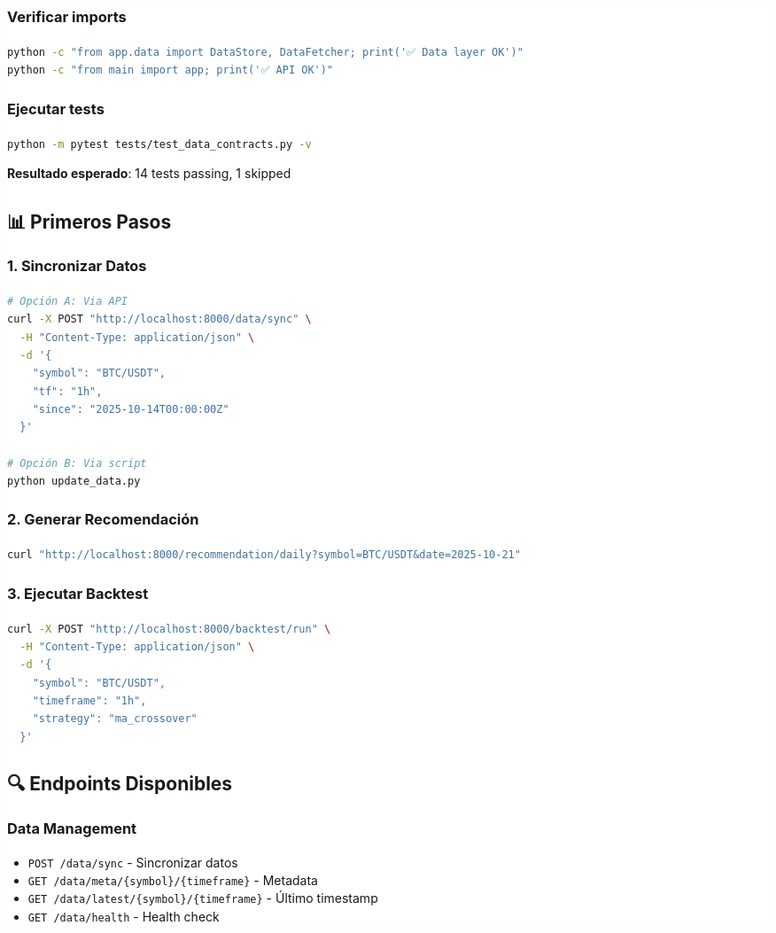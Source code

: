 ### Verificar imports
```bash
python -c "from app.data import DataStore, DataFetcher; print('✅ Data layer OK')"
python -c "from main import app; print('✅ API OK')"
```

### Ejecutar tests
```bash
python -m pytest tests/test_data_contracts.py -v
```

**Resultado esperado**: 14 tests passing, 1 skipped

## 📊 Primeros Pasos

### 1. Sincronizar Datos
```bash
# Opción A: Via API
curl -X POST "http://localhost:8000/data/sync" \
  -H "Content-Type: application/json" \
  -d '{
    "symbol": "BTC/USDT",
    "tf": "1h",
    "since": "2025-10-14T00:00:00Z"
  }'

# Opción B: Via script
python update_data.py
```

### 2. Generar Recomendación
```bash
curl "http://localhost:8000/recommendation/daily?symbol=BTC/USDT&date=2025-10-21"
```

### 3. Ejecutar Backtest
```bash
curl -X POST "http://localhost:8000/backtest/run" \
  -H "Content-Type: application/json" \
  -d '{
    "symbol": "BTC/USDT",
    "timeframe": "1h",
    "strategy": "ma_crossover"
  }'
```

## 🔍 Endpoints Disponibles

### Data Management
- `POST /data/sync` - Sincronizar datos
- `GET /data/meta/{symbol}/{timeframe}` - Metadata
- `GET /data/latest/{symbol}/{timeframe}` - Último timestamp
- `GET /data/health` - Health check
